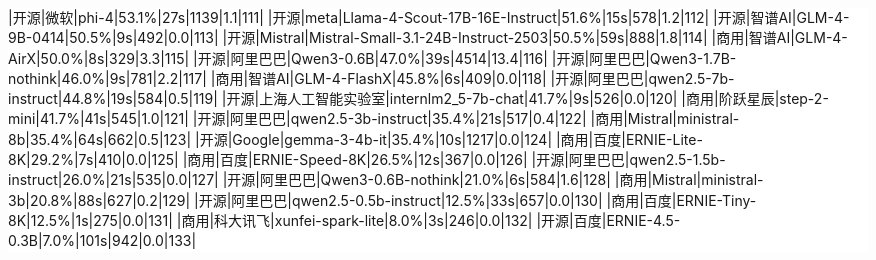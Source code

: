 |开源|微软|phi-4|53.1%|27s|1139|1.1|111|
|开源|meta|Llama-4-Scout-17B-16E-Instruct|51.6%|15s|578|1.2|112|
|开源|智谱AI|GLM-4-9B-0414|50.5%|9s|492|0.0|113|
|开源|Mistral|Mistral-Small-3.1-24B-Instruct-2503|50.5%|59s|888|1.8|114|
|商用|智谱AI|GLM-4-AirX|50.0%|8s|329|3.3|115|
|开源|阿里巴巴|Qwen3-0.6B|47.0%|39s|4514|13.4|116|
|开源|阿里巴巴|Qwen3-1.7B-nothink|46.0%|9s|781|2.2|117|
|商用|智谱AI|GLM-4-FlashX|45.8%|6s|409|0.0|118|
|开源|阿里巴巴|qwen2.5-7b-instruct|44.8%|19s|584|0.5|119|
|开源|上海人工智能实验室|internlm2_5-7b-chat|41.7%|9s|526|0.0|120|
|商用|阶跃星辰|step-2-mini|41.7%|41s|545|1.0|121|
|开源|阿里巴巴|qwen2.5-3b-instruct|35.4%|21s|517|0.4|122|
|商用|Mistral|ministral-8b|35.4%|64s|662|0.5|123|
|开源|Google|gemma-3-4b-it|35.4%|10s|1217|0.0|124|
|商用|百度|ERNIE-Lite-8K|29.2%|7s|410|0.0|125|
|商用|百度|ERNIE-Speed-8K|26.5%|12s|367|0.0|126|
|开源|阿里巴巴|qwen2.5-1.5b-instruct|26.0%|21s|535|0.0|127|
|开源|阿里巴巴|Qwen3-0.6B-nothink|21.0%|6s|584|1.6|128|
|商用|Mistral|ministral-3b|20.8%|88s|627|0.2|129|
|开源|阿里巴巴|qwen2.5-0.5b-instruct|12.5%|33s|657|0.0|130|
|商用|百度|ERNIE-Tiny-8K|12.5%|1s|275|0.0|131|
|商用|科大讯飞|xunfei-spark-lite|8.0%|3s|246|0.0|132|
|开源|百度|ERNIE-4.5-0.3B|7.0%|101s|942|0.0|133|

